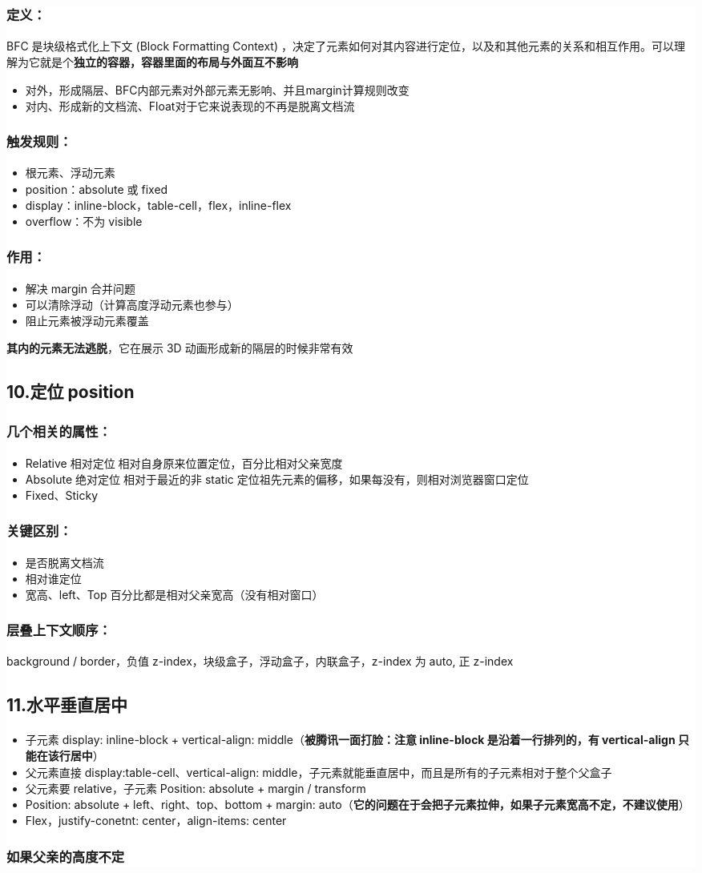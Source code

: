 ### 定义：

BFC 是块级格式化上下文 (Block Formatting Context) ，决定了元素如何对其内容进行定位，以及和其他元素的关系和相互作用。可以理解为它就是个**独立的容器，容器里面的布局与外面互不影响**

- 对外，形成隔层、BFC内部元素对外部元素无影响、并且margin计算规则改变
- 对内、形成新的文档流、Float对于它来说表现的不再是脱离文档流

### 触发规则：

- 根元素、浮动元素
- position：absolute 或 fixed
- display：inline-block，table-cell，flex，inline-flex
- overflow：不为 visible

### 作用：

- 解决 margin 合并问题
- 可以清除浮动（计算高度浮动元素也参与）
- 阻止元素被浮动元素覆盖

**其内的元素无法逃脱**，它在展示 3D 动画形成新的隔层的时候非常有效

## 10.定位 position

### 几个相关的属性：

- Relative 相对定位 相对自身原来位置定位，百分比相对父亲宽度
- Absolute 绝对定位 相对于最近的非 static 定位祖先元素的偏移，如果每没有，则相对浏览器窗口定位
- Fixed、Sticky

### 关键区别：

- 是否脱离文档流
- 相对谁定位
- 宽高、left、Top 百分比都是相对父亲宽高（没有相对窗口）

### 层叠上下文顺序：

background / border，负值 z-index，块级盒子，浮动盒子，内联盒子，z-index 为 auto, 正 z-index

## 11.水平垂直居中

- 子元素 display: inline-block + vertical-align: middle（**被腾讯一面打脸：注意 inline-block 是沿着一行排列的，有 vertical-align 只能在该行居中**）
- 父元素直接 display:table-cell、vertical-align: middle，子元素就能垂直居中，而且是所有的子元素相对于整个父盒子
- 父元素要 relative，子元素 Position: absolute + margin / transform
- Position: absolute + left、right、top、bottom + margin: auto（**它的问题在于会把子元素拉伸，如果子元素宽高不定，不建议使用**）
- Flex，justify-conetnt: center，align-items: center

### 如果父亲的高度不定

